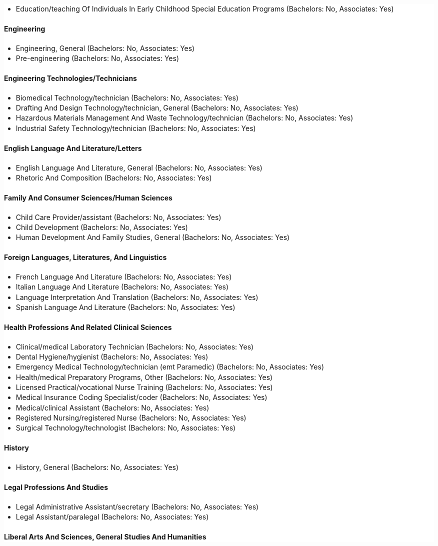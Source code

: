 - Education/teaching Of Individuals In Early Childhood Special Education Programs (Bachelors: No, Associates: Yes)

#### Engineering

- Engineering, General (Bachelors: No, Associates: Yes)
- Pre-engineering (Bachelors: No, Associates: Yes)

#### Engineering Technologies/Technicians

- Biomedical Technology/technician (Bachelors: No, Associates: Yes)
- Drafting And Design Technology/technician, General (Bachelors: No, Associates: Yes)
- Hazardous Materials Management And Waste Technology/technician (Bachelors: No, Associates: Yes)
- Industrial Safety Technology/technician (Bachelors: No, Associates: Yes)

#### English Language And Literature/Letters

- English Language And Literature, General (Bachelors: No, Associates: Yes)
- Rhetoric And Composition (Bachelors: No, Associates: Yes)

#### Family And Consumer Sciences/Human Sciences

- Child Care Provider/assistant (Bachelors: No, Associates: Yes)
- Child Development (Bachelors: No, Associates: Yes)
- Human Development And Family Studies, General (Bachelors: No, Associates: Yes)

#### Foreign Languages, Literatures, And Linguistics

- French Language And Literature (Bachelors: No, Associates: Yes)
- Italian Language And Literature (Bachelors: No, Associates: Yes)
- Language Interpretation And Translation (Bachelors: No, Associates: Yes)
- Spanish Language And Literature (Bachelors: No, Associates: Yes)

#### Health Professions And Related Clinical Sciences

- Clinical/medical Laboratory Technician (Bachelors: No, Associates: Yes)
- Dental Hygiene/hygienist (Bachelors: No, Associates: Yes)
- Emergency Medical Technology/technician (emt Paramedic) (Bachelors: No, Associates: Yes)
- Health/medical Preparatory Programs, Other (Bachelors: No, Associates: Yes)
- Licensed Practical/vocational Nurse Training (Bachelors: No, Associates: Yes)
- Medical Insurance Coding Specialist/coder (Bachelors: No, Associates: Yes)
- Medical/clinical Assistant (Bachelors: No, Associates: Yes)
- Registered Nursing/registered Nurse (Bachelors: No, Associates: Yes)
- Surgical Technology/technologist (Bachelors: No, Associates: Yes)

#### History

- History, General (Bachelors: No, Associates: Yes)

#### Legal Professions And Studies

- Legal Administrative Assistant/secretary (Bachelors: No, Associates: Yes)
- Legal Assistant/paralegal (Bachelors: No, Associates: Yes)

#### Liberal Arts And Sciences, General Studies And Humanities
